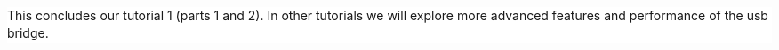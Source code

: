

This concludes our tutorial 1 (parts 1 and 2). In other tutorials we will explore more advanced features and performance of the usb bridge.


























